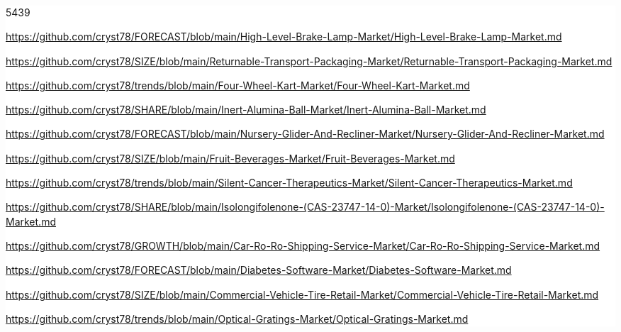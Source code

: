 5439</p><p><a href="https://github.com/cryst78/FORECAST/blob/main/High-Level-Brake-Lamp-Market/High-Level-Brake-Lamp-Market.md">https://github.com/cryst78/FORECAST/blob/main/High-Level-Brake-Lamp-Market/High-Level-Brake-Lamp-Market.md</a></p><p><a href="https://github.com/cryst78/SIZE/blob/main/Returnable-Transport-Packaging-Market/Returnable-Transport-Packaging-Market.md">https://github.com/cryst78/SIZE/blob/main/Returnable-Transport-Packaging-Market/Returnable-Transport-Packaging-Market.md</a></p><p><a href="https://github.com/cryst78/trends/blob/main/Four-Wheel-Kart-Market/Four-Wheel-Kart-Market.md">https://github.com/cryst78/trends/blob/main/Four-Wheel-Kart-Market/Four-Wheel-Kart-Market.md</a></p><p><a href="https://github.com/cryst78/SHARE/blob/main/Inert-Alumina-Ball-Market/Inert-Alumina-Ball-Market.md">https://github.com/cryst78/SHARE/blob/main/Inert-Alumina-Ball-Market/Inert-Alumina-Ball-Market.md</a></p><p><a href="https://github.com/cryst78/FORECAST/blob/main/Nursery-Glider-And-Recliner-Market/Nursery-Glider-And-Recliner-Market.md">https://github.com/cryst78/FORECAST/blob/main/Nursery-Glider-And-Recliner-Market/Nursery-Glider-And-Recliner-Market.md</a></p><p><a href="https://github.com/cryst78/SIZE/blob/main/Fruit-Beverages-Market/Fruit-Beverages-Market.md">https://github.com/cryst78/SIZE/blob/main/Fruit-Beverages-Market/Fruit-Beverages-Market.md</a></p><p><a href="https://github.com/cryst78/trends/blob/main/Silent-Cancer-Therapeutics-Market/Silent-Cancer-Therapeutics-Market.md">https://github.com/cryst78/trends/blob/main/Silent-Cancer-Therapeutics-Market/Silent-Cancer-Therapeutics-Market.md</a></p><p><a href="https://github.com/cryst78/SHARE/blob/main/Isolongifolenone-(CAS-23747-14-0)-Market/Isolongifolenone-(CAS-23747-14-0)-Market.md">https://github.com/cryst78/SHARE/blob/main/Isolongifolenone-(CAS-23747-14-0)-Market/Isolongifolenone-(CAS-23747-14-0)-Market.md</a></p><p><a href="https://github.com/cryst78/GROWTH/blob/main/Car-Ro-Ro-Shipping-Service-Market/Car-Ro-Ro-Shipping-Service-Market.md">https://github.com/cryst78/GROWTH/blob/main/Car-Ro-Ro-Shipping-Service-Market/Car-Ro-Ro-Shipping-Service-Market.md</a></p><p><a href="https://github.com/cryst78/FORECAST/blob/main/Diabetes-Software-Market/Diabetes-Software-Market.md">https://github.com/cryst78/FORECAST/blob/main/Diabetes-Software-Market/Diabetes-Software-Market.md</a></p><p><a href="https://github.com/cryst78/SIZE/blob/main/Commercial-Vehicle-Tire-Retail-Market/Commercial-Vehicle-Tire-Retail-Market.md">https://github.com/cryst78/SIZE/blob/main/Commercial-Vehicle-Tire-Retail-Market/Commercial-Vehicle-Tire-Retail-Market.md</a></p><p><a href="https://github.com/cryst78/trends/blob/main/Optical-Gratings-Market/Optical-Gratings-Market.md">https://github.com/cryst78/trends/blob/main/Optical-Gratings-Market/Optical-Gratings-Market.md</a></p>
